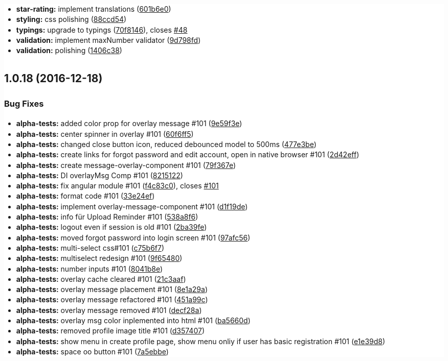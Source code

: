 * **star-rating:** implement translations ([601b6e0](https://gitlab.com/epiqo/jobrocker_app/commit/601b6e0))
* **styling:** css polishing ([88ccd54](https://gitlab.com/epiqo/jobrocker_app/commit/88ccd54))
* **typings:** upgrade to typings ([70f8146](https://gitlab.com/epiqo/jobrocker_app/commit/70f8146)), closes [#48](https://gitlab.com/epiqo/jobrocker_app/issues/48)
* **validation:** implement maxNumber validator ([9d798fd](https://gitlab.com/epiqo/jobrocker_app/commit/9d798fd))
* **validation:** polishing ([1406c38](https://gitlab.com/epiqo/jobrocker_app/commit/1406c38))



<a name="1.0.18"></a>
## 1.0.18 (2016-12-18)


### Bug Fixes

* **alpha-tests:** added color prop for overlay message #101 ([9e59f3e](https://gitlab.com/epiqo/jobrocker_app/commit/9e59f3e))
* **alpha-tests:** center spinner in overlay #101 ([60f6ff5](https://gitlab.com/epiqo/jobrocker_app/commit/60f6ff5))
* **alpha-tests:** changed close button icon, reduced debounced model to 500ms ([477e3be](https://gitlab.com/epiqo/jobrocker_app/commit/477e3be))
* **alpha-tests:** create links for forgot password and edit account, open in native browser #101 ([2d42eff](https://gitlab.com/epiqo/jobrocker_app/commit/2d42eff))
* **alpha-tests:** create message-overlay-component #101 ([79f367e](https://gitlab.com/epiqo/jobrocker_app/commit/79f367e))
* **alpha-tests:** DI overlayMsg Comp #101 ([8215122](https://gitlab.com/epiqo/jobrocker_app/commit/8215122))
* **alpha-tests:** fix angular module #101 ([f4c83c0](https://gitlab.com/epiqo/jobrocker_app/commit/f4c83c0)), closes [#101](https://gitlab.com/epiqo/jobrocker_app/issues/101)
* **alpha-tests:** format code #101 ([33e24ef](https://gitlab.com/epiqo/jobrocker_app/commit/33e24ef))
* **alpha-tests:** implement overlay-message-component #101 ([d1f19de](https://gitlab.com/epiqo/jobrocker_app/commit/d1f19de))
* **alpha-tests:** info für Upload Reminder #101 ([538a8f6](https://gitlab.com/epiqo/jobrocker_app/commit/538a8f6))
* **alpha-tests:** logout even if session is old #101 ([2ba39fe](https://gitlab.com/epiqo/jobrocker_app/commit/2ba39fe))
* **alpha-tests:** moved forgot password into login screen #101 ([97afc56](https://gitlab.com/epiqo/jobrocker_app/commit/97afc56))
* **alpha-tests:** multi-select css#101 ([c75b6f7](https://gitlab.com/epiqo/jobrocker_app/commit/c75b6f7))
* **alpha-tests:** multiselect redesign #101 ([9f65480](https://gitlab.com/epiqo/jobrocker_app/commit/9f65480))
* **alpha-tests:** number inputs #101 ([8041b8e](https://gitlab.com/epiqo/jobrocker_app/commit/8041b8e))
* **alpha-tests:** overlay cache cleared #101 ([21c3aaf](https://gitlab.com/epiqo/jobrocker_app/commit/21c3aaf))
* **alpha-tests:** overlay message placement #101 ([8e1a29a](https://gitlab.com/epiqo/jobrocker_app/commit/8e1a29a))
* **alpha-tests:** overlay message refactored #101 ([451a99c](https://gitlab.com/epiqo/jobrocker_app/commit/451a99c))
* **alpha-tests:** overlay message removed #101 ([decf28a](https://gitlab.com/epiqo/jobrocker_app/commit/decf28a))
* **alpha-tests:** overlay msg color inplemented into html #101 ([ba5660d](https://gitlab.com/epiqo/jobrocker_app/commit/ba5660d))
* **alpha-tests:** removed profile image title #101 ([d357407](https://gitlab.com/epiqo/jobrocker_app/commit/d357407))
* **alpha-tests:** show menu in create profile page, show menu onliy if user has basic registration  #101 ([e1e39d8](https://gitlab.com/epiqo/jobrocker_app/commit/e1e39d8))
* **alpha-tests:** space oo button #101 ([7a5ebbe](https://gitlab.com/epiqo/jobrocker_app/commit/7a5ebbe))